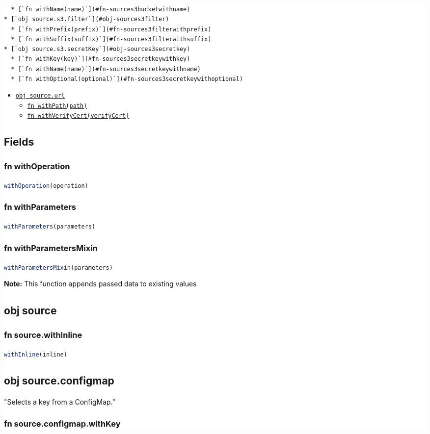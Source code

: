       * [`fn withName(name)`](#fn-sources3bucketwithname)
    * [`obj source.s3.filter`](#obj-sources3filter)
      * [`fn withPrefix(prefix)`](#fn-sources3filterwithprefix)
      * [`fn withSuffix(suffix)`](#fn-sources3filterwithsuffix)
    * [`obj source.s3.secretKey`](#obj-sources3secretkey)
      * [`fn withKey(key)`](#fn-sources3secretkeywithkey)
      * [`fn withName(name)`](#fn-sources3secretkeywithname)
      * [`fn withOptional(optional)`](#fn-sources3secretkeywithoptional)
  * [`obj source.url`](#obj-sourceurl)
    * [`fn withPath(path)`](#fn-sourceurlwithpath)
    * [`fn withVerifyCert(verifyCert)`](#fn-sourceurlwithverifycert)

## Fields

### fn withOperation

```ts
withOperation(operation)
```



### fn withParameters

```ts
withParameters(parameters)
```



### fn withParametersMixin

```ts
withParametersMixin(parameters)
```



**Note:** This function appends passed data to existing values

## obj source



### fn source.withInline

```ts
withInline(inline)
```



## obj source.configmap

"Selects a key from a ConfigMap."

### fn source.configmap.withKey
